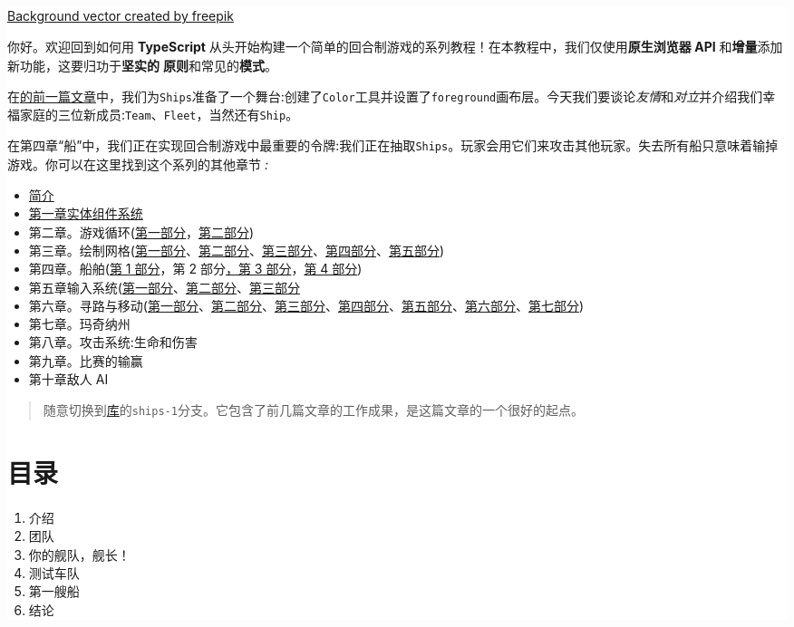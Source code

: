 [Background vector created by freepik](https://www.freepik.com/free-photos-vectors/background)

你好。欢迎回到如何用 **TypeScript** 从头开始构建一个简单的回合制游戏的系列教程！在本教程中，我们仅使用**原生浏览器 API** 和**增量**添加新功能，这要归功于**坚实的** **原则**和常见的**模式**。

在[的前一篇文章](https://medium.com/@gregsolo/building-a-game-with-typescript-colors-and-layers-337b0e4d71f)中，我们为`Ships`准备了一个舞台:创建了`Color`工具并设置了`foreground`画布层。今天我们要谈论*友情*和*对立*并介绍我们幸福家庭的三位新成员:`Team`、`Fleet`，当然还有`Ship`。

在第四章“船”中，我们正在实现回合制游戏中最重要的令牌:我们正在抽取`Ships`。玩家会用它们来攻击其他玩家。失去所有船只意味着输掉游戏。你可以在这里找到这个系列的其他章节 *:*

*   [简介](https://medium.com/@gregsolo/gamedev-patterns-and-algorithms-in-action-with-typescript-d29b913858e)
*   [第一章实体组件系统](https://medium.com/@gregsolo/entity-component-system-in-action-with-typescript-f498ca82a08e)
*   第二章。游戏循环([第一部分](https://medium.com/@gregsolo/gamedev-patterns-and-algorithms-with-typescript-game-loop-part-1-2-699919bb9b71)，[第二部分](https://medium.com/@gregsolo/gamedev-patterns-and-algorithms-in-action-with-typescript-game-loop-2-2-c0d57a8e5ec2))
*   第三章。绘制网格([第一部分](https://medium.com/@gregsolo/building-a-game-with-typescript-drawing-grid-1-5-aaf68797a0bb)、[第二部分](https://medium.com/javascript-in-plain-english/building-a-game-with-typescript-drawing-grid-2-5-206555719490)、[第三部分](https://medium.com/@gregsolo/building-a-game-with-typescript-drawing-grid-3-5-1fb94211c4aa)、[第四部分](https://medium.com/@gregsolo/building-a-game-with-typescript-iii-drawing-grid-4-5-398af1dd638d)、[第五部分](https://medium.com/@gregsolo/building-a-game-with-typescript-drawing-grid-5-5-49454917b3af))
*   第四章。船舶([第 1 部分](https://medium.com/@gregsolo/building-a-game-with-typescript-colors-and-layers-337b0e4d71f)，第 2 部分[，第 3 部分](https://medium.com/@gregsolo/building-a-game-with-typescript-drawing-ship-14e6c19caa38)，[第 4 部分](https://gregsolo.medium.com/building-a-game-with-typescript-ship-and-locomotion-4f5969675993))
*   第五章输入系统([第一部分](https://gregsolo.medium.com/building-a-game-with-typescript-input-system-1-3-46d0b3dd7662)、[第二部分](https://gregsolo.medium.com/building-a-game-with-typescript-input-system-2-3-cd419e36027c)、[第三部分](https://gregsolo.medium.com/building-a-game-with-typescript-input-system-3-3-8492552579f1)
*   第六章。寻路与移动([第一部分](https://blog.gregsolo.me/articles/building-a-game-with-typescript-pathfinding-and-movement-17-introduction)、[第二部分](https://blog.gregsolo.me/articles/building-a-game-with-typescript-pathfinding-and-movement-27-highlighting-locomotion-range)、[第三部分](https://blog.gregsolo.me/articles/building-a-game-with-typescript-pathfinding-and-movement-37-graph-and-priority-queue)、[第四部分](https://blog.gregsolo.me/articles/building-a-game-with-typescript-pathfinding-and-movement-47-pathfinder)、[第五部分](https://blog.gregsolo.me/articles/building-a-game-with-typescript-pathfinding-and-movement-57-finding-the-path)、[第六部分](https://blog.gregsolo.me/articles/building-a-game-with-typescript-pathfinding-and-movement-6-instant-locomotion)、[第七部分](https://blog.gregsolo.me/articles/pathfinding-and-movement-7-animated-locomotion))
*   第七章。玛奇纳州
*   第八章。攻击系统:生命和伤害
*   第九章。比赛的输赢
*   第十章敌人 AI

> 随意切换到[库](https://github.com/soloschenko-grigoriy/gamedev-patterns-ts)的`ships-1`分支。它包含了前几篇文章的工作成果，是这篇文章的一个很好的起点。

# 目录

1.  介绍
2.  团队
3.  你的舰队，舰长！
4.  测试车队
5.  第一艘船
6.  结论
